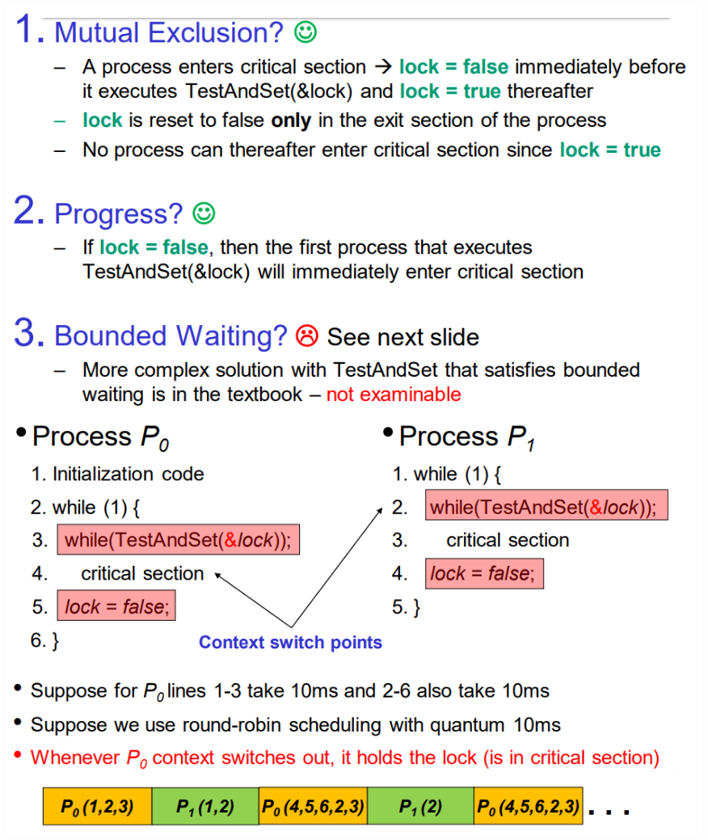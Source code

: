 ![282f5d384b58f1b6bf820338f6a642a6.png](../../_resources/282f5d384b58f1b6bf820338f6a642a6.png)
![8fddd81d809addf7a50209163ec30521.png](../../_resources/8fddd81d809addf7a50209163ec30521.png)
